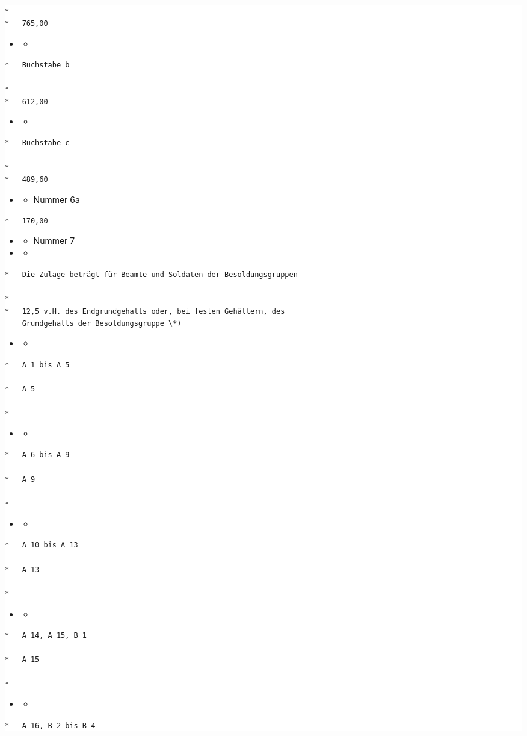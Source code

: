     *
    *   765,00


*    *
    *   Buchstabe b

    *
    *   612,00


*    *
    *   Buchstabe c

    *
    *   489,60


*    *   Nummer 6a

    *   170,00


*    *   Nummer 7


*    *
    *   Die Zulage beträgt für Beamte und Soldaten der Besoldungsgruppen

    *
    *   12,5 v.H. des Endgrundgehalts oder, bei festen Gehältern, des
        Grundgehalts der Besoldungsgruppe \*)


*    *
    *   A 1 bis A 5

    *   A 5

    *

*    *
    *   A 6 bis A 9

    *   A 9

    *

*    *
    *   A 10 bis A 13

    *   A 13

    *

*    *
    *   A 14, A 15, B 1

    *   A 15

    *

*    *
    *   A 16, B 2 bis B 4

